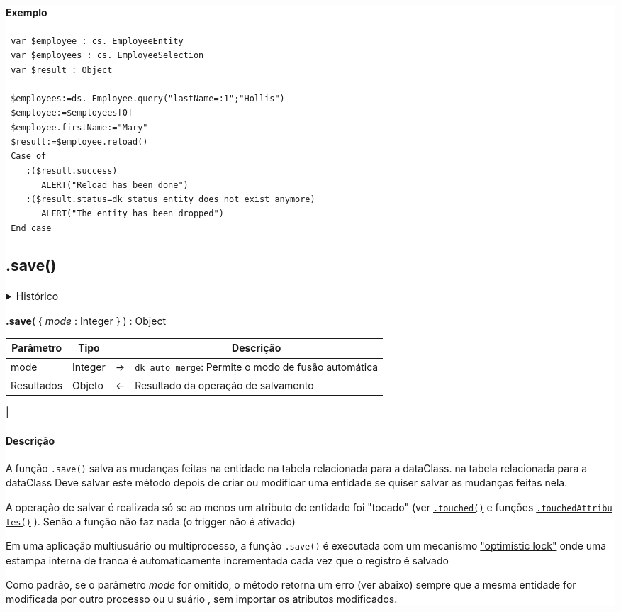 #### Exemplo

```4d
 var $employee : cs. EmployeeEntity
 var $employees : cs. EmployeeSelection
 var $result : Object

 $employees:=ds. Employee.query("lastName=:1";"Hollis")
 $employee:=$employees[0]
 $employee.firstName:="Mary"
 $result:=$employee.reload()
 Case of
    :($result.success)
       ALERT("Reload has been done")
    :($result.status=dk status entity does not exist anymore)
       ALERT("The entity has been dropped")
 End case
```




## .save()

<details><summary>Histórico</summary></details>

**.save**( { *mode* : Integer } ) : Object



| Parâmetro  | Tipo    |    | Descrição                                                      |
| ---------- | ------- |:--:| -------------------------------------------------------------- |
| mode       | Integer | -> | `dk auto merge`: Permite o modo de fusão automática            |
| Resultados | Objeto  | <- | Resultado da operação de salvamento|

|

#### Descrição

A função `.save()` salva as mudanças feitas na entidade na tabela relacionada para a dataClass. na tabela relacionada para a dataClass Deve salvar este método depois de criar ou modificar uma entidade se quiser salvar as mudanças feitas nela.

A operação de salvar é realizada só se ao menos um atributo de entidade foi "tocado" (ver [`.touched()`](#touched) e funções [`.touchedAttributes()`](#touchedattributes) ). Senão a função não faz nada (o trigger não é ativado)

Em uma aplicação multiusuário ou multiprocesso, a função `.save()` é executada com um mecanismo  ["optimistic lock"](ORDA/entities.md#entity-locking) onde uma estampa interna de tranca é automaticamente incrementada cada vez que o registro é salvado

Como padrão, se o parâmetro *mode* for omitido, o método retorna um erro (ver abaixo) sempre que a mesma entidade for modificada por outro processo ou u suário , sem importar os atributos modificados.
